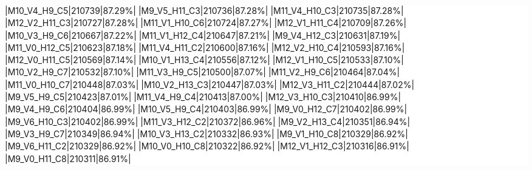 |M10_V4_H9_C5|210739|87.29%|
|M9_V5_H11_C3|210736|87.28%|
|M11_V4_H10_C3|210735|87.28%|
|M12_V2_H11_C3|210727|87.28%|
|M11_V1_H10_C6|210724|87.27%|
|M12_V1_H11_C4|210709|87.26%|
|M10_V3_H9_C6|210667|87.22%|
|M11_V1_H12_C4|210647|87.21%|
|M9_V4_H12_C3|210631|87.19%|
|M11_V0_H12_C5|210623|87.18%|
|M11_V4_H11_C2|210600|87.16%|
|M12_V2_H10_C4|210593|87.16%|
|M12_V0_H11_C5|210569|87.14%|
|M10_V1_H13_C4|210556|87.12%|
|M12_V1_H10_C5|210533|87.10%|
|M10_V2_H9_C7|210532|87.10%|
|M11_V3_H9_C5|210500|87.07%|
|M11_V2_H9_C6|210464|87.04%|
|M11_V0_H10_C7|210448|87.03%|
|M10_V2_H13_C3|210447|87.03%|
|M12_V3_H11_C2|210444|87.02%|
|M9_V5_H9_C5|210423|87.01%|
|M11_V4_H9_C4|210413|87.00%|
|M12_V3_H10_C3|210410|86.99%|
|M9_V4_H9_C6|210404|86.99%|
|M10_V5_H9_C4|210403|86.99%|
|M9_V0_H12_C7|210402|86.99%|
|M9_V6_H10_C3|210402|86.99%|
|M11_V3_H12_C2|210372|86.96%|
|M9_V2_H13_C4|210351|86.94%|
|M9_V3_H9_C7|210349|86.94%|
|M10_V3_H13_C2|210332|86.93%|
|M9_V1_H10_C8|210329|86.92%|
|M9_V6_H11_C2|210329|86.92%|
|M10_V0_H10_C8|210322|86.92%|
|M12_V1_H12_C3|210316|86.91%|
|M9_V0_H11_C8|210311|86.91%|